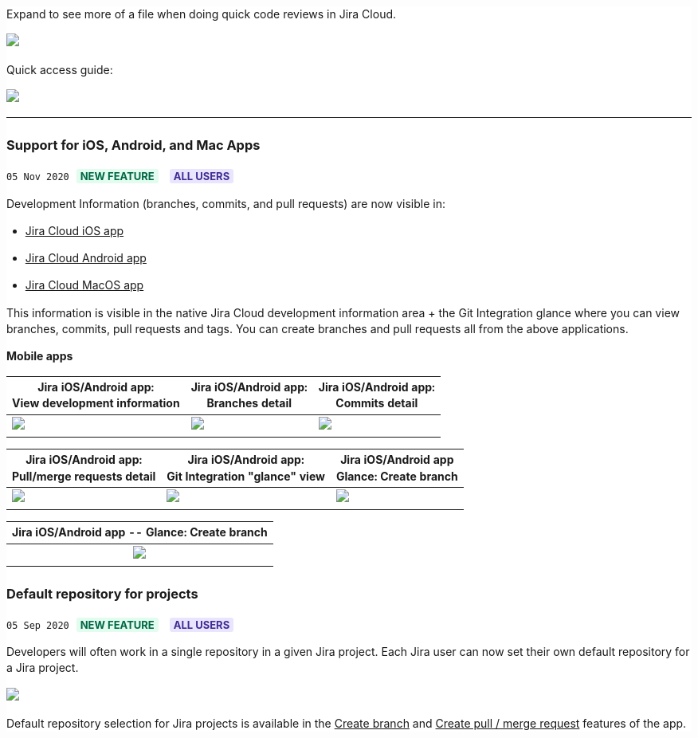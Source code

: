 Expand to see more of a file when doing quick code reviews in Jira Cloud.

![](/wp-content/uploads/gij-gitcloud-code-diff-expand-view-controls.png)

Quick access guide:

![](/wp-content/uploads/gij-gitcloud-code-diff-expand-view-control-sample.gif)

* * *

### Support for iOS, Android, and Mac Apps

`05 Nov 2020` <b style='background-color:#E2FCEF; padding:1px 5px; color:#006745; border-radius:3px; margin: 0 5px; font-size: small;'>NEW FEATURE</b> <b style='background-color:#EAE5FE; padding:1px 5px; color:#412C92; border-radius:3px; margin: 0 5px; font-size: small;'>ALL USERS</b>

Development Information (branches, commits, and pull requests) are now visible in:

*   [Jira Cloud iOS app](https://www.atlassian.com/software/jira/mobile-app)

*   [Jira Cloud Android app](https://www.atlassian.com/software/jira/mobile-app)

*   [Jira Cloud MacOS app](https://www.atlassian.com/software/jira/mac)

This information is visible in the native Jira Cloud development information area + the Git Integration glance where you can view branches, commits, pull requests and tags. You can create branches and pull requests all from the above applications.

**Mobile apps**

| Jira iOS/Android app:<br>View development information | Jira iOS/Android app:<br>Branches detail | Jira iOS/Android app:<br>Commits detail |
| --- | --- | --- |
| ![](/wp-content/uploads/gij-gitcloud-mobile-dev-info-panel.png) | ![](/wp-content/uploads/gij-gitcloud-mobile-branches-detail.png) | ![](/wp-content/uploads/gij-gitcloud-mobile-commits-detail.png) |

| Jira iOS/Android app:<br>Pull/merge requests detail | Jira iOS/Android app:<br>Git Integration "glance" view | Jira iOS/Android app<br>Glance: Create branch |
| --- | --- | --- |
| ![](/wp-content/uploads/gij-gitcloud-mobile-pullreq-detail.png) | ![](/wp-content/uploads/gij-gitcloud-mobile-integration-glance-view.png) | ![](/wp-content/uploads/gij-gitcloud-mobile-create-branch-view.png) |

| Jira iOS/Android app -- Glance: Create branch |
| :---: |
| ![](/wp-content/uploads/gij-gitcloud-mobile-create-pullreq-view.png) |

### Default repository for projects

`05 Sep 2020` <b style='background-color:#E2FCEF; padding:1px 5px; color:#006745; border-radius:3px; margin: 0 5px; font-size: small;'>NEW FEATURE</b> <b style='background-color:#EAE5FE; padding:1px 5px; color:#412C92; border-radius:3px; margin: 0 5px; font-size: small;'>ALL USERS</b>

Developers will often work in a single repository in a given Jira project. Each Jira user can now set their own default repository for a Jira project.

![](/wp-content/uploads/gij-gitcloud-user-settings-set-default-repo.gif)

Default repository selection for Jira projects is available in the [Create branch](/git-integration-for-jira-cloud/create-branch-gij-cloud) and [Create pull / merge request](/git-integration-for-jira-cloud/create-pull-or-merge-request-gij-cloud) features of the app.
